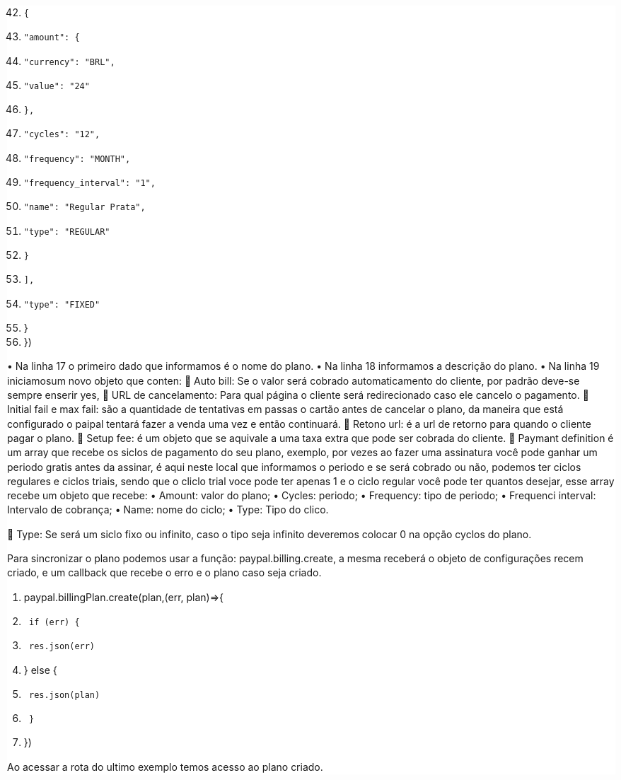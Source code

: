 42.	 	{
43.	 	"amount": {
44.	 	"currency": "BRL",
45.	 	"value": "24"
46.	 	},
47.	 	"cycles": "12",
48.	 	"frequency": "MONTH",
49.	 	"frequency_interval": "1",
50.	 	"name": "Regular Prata",
51.	 	"type": "REGULAR"
52.	 	}
53.	 	],
54.	 	"type": "FIXED"
55.	}
56.	})

•	Na linha 17 o primeiro dado que informamos é o nome do plano.
•	Na linha 18 informamos a descrição do plano.
•	Na linha 19 iniciamosum novo objeto que conten: 
	Auto bill: Se o valor será cobrado automaticamento do cliente, por padrão deve-se sempre enserir yes, 
	URL de cancelamento: Para qual página o cliente será redirecionado caso ele cancelo o pagamento.
	Initial fail e max fail: são a quantidade de tentativas em passas o cartão antes de cancelar o plano, da maneira que está configurado o paipal tentará fazer a venda uma vez e então continuará.
	Retono url: é a url de retorno para quando o cliente pagar o plano.
	Setup fee: é um objeto que se aquivale a uma taxa extra que pode ser cobrada do cliente.
	Paymant definition é um array que recebe os siclos de pagamento do seu plano, exemplo, por vezes ao fazer uma assinatura você pode ganhar um periodo gratis antes da assinar, é aqui neste local que informamos o periodo e se será cobrado ou não, podemos ter ciclos regulares e ciclos triais, sendo que o cliclo trial voce pode ter apenas 1 e o ciclo regular você pode ter quantos desejar, esse array recebe um objeto que recebe:
•	 Amount: valor do plano;
•	Cycles: periodo;
•	Frequency: tipo de periodo;
•	Frequenci interval: Intervalo de cobrança;
•	Name: nome do ciclo;
•	Type: Tipo do clico.

	Type: Se será um siclo fixo ou infinito, caso o tipo seja infinito deveremos colocar 0 na opção cyclos do plano.

Para sincronizar o plano podemos usar a função: paypal.billing.create, a mesma receberá o objeto de configurações recem criado, e um callback que recebe o erro e o plano caso seja criado. 

1.	paypal.billingPlan.create(plan,(err, plan)=>{
2.	 	if (err) {
3.	 	res.json(err)
4.	} else {
5.	 	res.json(plan)
6.	 	}
7.	})

Ao acessar a rota do ultimo exemplo temos acesso ao plano criado.
